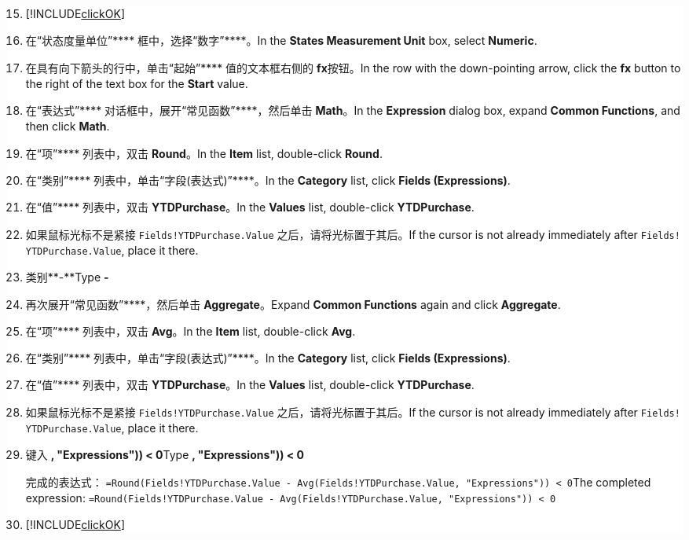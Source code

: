 15. [!INCLUDE[clickOK](../includes/clickok-md.md)]  
  
16. <span data-ttu-id="1ec61-321">在“状态度量单位”\*\*\*\* 框中，选择“数字”\*\*\*\*。</span><span class="sxs-lookup"><span data-stu-id="1ec61-321">In the **States Measurement Unit** box, select **Numeric**.</span></span>  
  
17. <span data-ttu-id="1ec61-322">在具有向下箭头的行中，单击“起始”\*\*\*\* 值的文本框右侧的 **fx**按钮。</span><span class="sxs-lookup"><span data-stu-id="1ec61-322">In the row with the down-pointing arrow, click the **fx** button to the right of the text box for the **Start** value.</span></span>  
  
18. <span data-ttu-id="1ec61-323">在“表达式”\*\*\*\* 对话框中，展开“常见函数”\*\*\*\*，然后单击 **Math**。</span><span class="sxs-lookup"><span data-stu-id="1ec61-323">In the **Expression** dialog box, expand **Common Functions**, and then click **Math**.</span></span>  
  
19. <span data-ttu-id="1ec61-324">在“项”\*\*\*\* 列表中，双击 **Round**。</span><span class="sxs-lookup"><span data-stu-id="1ec61-324">In the **Item** list, double-click **Round**.</span></span>  
  
20. <span data-ttu-id="1ec61-325">在“类别”\*\*\*\* 列表中，单击“字段(表达式)”\*\*\*\*。</span><span class="sxs-lookup"><span data-stu-id="1ec61-325">In the **Category** list, click **Fields (Expressions)**.</span></span>  
  
21. <span data-ttu-id="1ec61-326">在“值”\*\*\*\* 列表中，双击 **YTDPurchase**。</span><span class="sxs-lookup"><span data-stu-id="1ec61-326">In the **Values** list, double-click **YTDPurchase**.</span></span>  
  
22. <span data-ttu-id="1ec61-327">如果鼠标光标不是紧接 `Fields!YTDPurchase.Value` 之后，请将光标置于其后。</span><span class="sxs-lookup"><span data-stu-id="1ec61-327">If the cursor is not already immediately after `Fields!YTDPurchase.Value`, place it there.</span></span>  
  
23. <span data-ttu-id="1ec61-328">类别**-**</span><span class="sxs-lookup"><span data-stu-id="1ec61-328">Type  **-**</span></span>  
  
24. <span data-ttu-id="1ec61-329">再次展开“常见函数”\*\*\*\*，然后单击 **Aggregate**。</span><span class="sxs-lookup"><span data-stu-id="1ec61-329">Expand **Common Functions** again and click **Aggregate**.</span></span>  
  
25. <span data-ttu-id="1ec61-330">在“项”\*\*\*\* 列表中，双击 **Avg**。</span><span class="sxs-lookup"><span data-stu-id="1ec61-330">In the **Item** list, double-click **Avg**.</span></span>  
  
26. <span data-ttu-id="1ec61-331">在“类别”\*\*\*\* 列表中，单击“字段(表达式)”\*\*\*\*。</span><span class="sxs-lookup"><span data-stu-id="1ec61-331">In the **Category** list, click **Fields (Expressions)**.</span></span>  
  
27. <span data-ttu-id="1ec61-332">在“值”\*\*\*\* 列表中，双击 **YTDPurchase**。</span><span class="sxs-lookup"><span data-stu-id="1ec61-332">In the **Values** list, double-click **YTDPurchase**.</span></span>  
  
28. <span data-ttu-id="1ec61-333">如果鼠标光标不是紧接 `Fields!YTDPurchase.Value` 之后，请将光标置于其后。</span><span class="sxs-lookup"><span data-stu-id="1ec61-333">If the cursor is not already immediately after `Fields!YTDPurchase.Value`, place it there.</span></span>  
  
29. <span data-ttu-id="1ec61-334">键入 **, "Expressions")) < 0**</span><span class="sxs-lookup"><span data-stu-id="1ec61-334">Type **, "Expressions")) < 0**</span></span>  
  
     <span data-ttu-id="1ec61-335">完成的表达式： `=Round(Fields!YTDPurchase.Value - Avg(Fields!YTDPurchase.Value, "Expressions")) < 0`</span><span class="sxs-lookup"><span data-stu-id="1ec61-335">The completed expression: `=Round(Fields!YTDPurchase.Value - Avg(Fields!YTDPurchase.Value, "Expressions")) < 0`</span></span>  
  
30. [!INCLUDE[clickOK](../includes/clickok-md.md)]  
  
